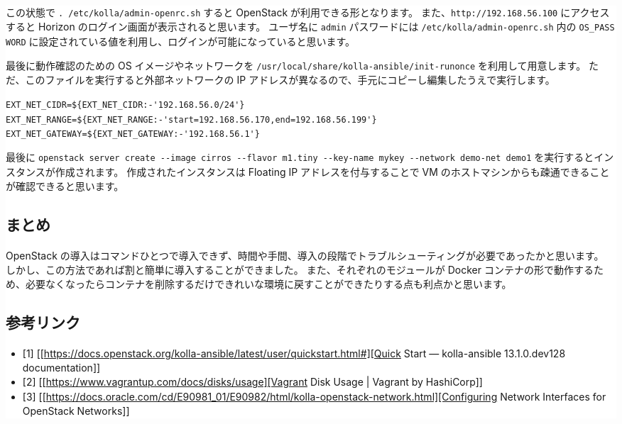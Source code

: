この状態で `. /etc/kolla/admin-openrc.sh` すると OpenStack が利用できる形となります。
また、`http://192.168.56.100` にアクセスすると Horizon のログイン画面が表示されると思います。
ユーザ名に `admin` パスワードには `/etc/kolla/admin-openrc.sh` 内の `OS_PASSWORD` に設定されている値を利用し、ログインが可能になっていると思います。

最後に動作確認のための OS イメージやネットワークを `/usr/local/share/kolla-ansible/init-runonce` を利用して用意します。
ただ、このファイルを実行すると外部ネットワークの IP アドレスが異なるので、手元にコピーし編集したうえで実行します。
```init-runonece
EXT_NET_CIDR=${EXT_NET_CIDR:-'192.168.56.0/24'}
EXT_NET_RANGE=${EXT_NET_RANGE:-'start=192.168.56.170,end=192.168.56.199'}
EXT_NET_GATEWAY=${EXT_NET_GATEWAY:-'192.168.56.1'}
```

最後に `openstack server create --image cirros --flavor m1.tiny --key-name mykey --network demo-net demo1` を実行するとインスタンスが作成されます。
作成されたインスタンスは Floating IP アドレスを付与することで VM のホストマシンからも疎通できることが確認できると思います。


## まとめ
OpenStack の導入はコマンドひとつで導入できず、時間や手間、導入の段階でトラブルシューティングが必要であったかと思います。
しかし、この方法であれば割と簡単に導入することができました。
また、それぞれのモジュールが Docker コンテナの形で動作するため、必要なくなったらコンテナを削除するだけできれいな環境に戻すことができたりする点も利点かと思います。

## 参考リンク
 - [1] [[https://docs.openstack.org/kolla-ansible/latest/user/quickstart.html#][Quick Start — kolla-ansible 13.1.0.dev128 documentation]]
 - [2] [[https://www.vagrantup.com/docs/disks/usage][Vagrant Disk Usage | Vagrant by HashiCorp]]
 - [3] [[https://docs.oracle.com/cd/E90981_01/E90982/html/kolla-openstack-network.html][Configuring Network Interfaces for OpenStack Networks]]

